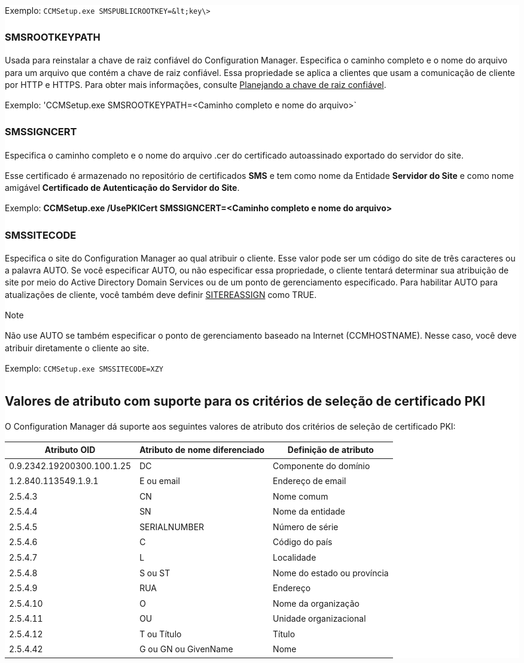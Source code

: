  Exemplo: `CCMSetup.exe SMSPUBLICROOTKEY=&lt;key\>`  

### <a name="smsrootkeypath"></a>SMSROOTKEYPATH

 Usada para reinstalar a chave de raiz confiável do Configuration Manager. Especifica o caminho completo e o nome do arquivo para um arquivo que contém a chave de raiz confiável. Essa propriedade se aplica a clientes que usam a comunicação de cliente por HTTP e HTTPS. Para obter mais informações, consulte [Planejando a chave de raiz confiável](../../plan-design/security/plan-for-security.md#BKMK_PlanningForRTK).  

 Exemplo: 'CCMSetup.exe SMSROOTKEYPATH=&lt;Caminho completo e nome do arquivo\>`  

### <a name="smssigncert"></a>SMSSIGNCERT

 Especifica o caminho completo e o nome do arquivo .cer do certificado autoassinado exportado do servidor do site.  

 Esse certificado é armazenado no repositório de certificados **SMS** e tem como nome da Entidade **Servidor do Site** e como nome amigável **Certificado de Autenticação do Servidor do Site**.  

 Exemplo: **CCMSetup.exe /UsePKICert SMSSIGNCERT=&lt;Caminho completo e nome do arquivo\>**  

### <a name="smssitecode"></a>SMSSITECODE

 Especifica o site do Configuration Manager ao qual atribuir o cliente. Esse valor pode ser um código do site de três caracteres ou a palavra AUTO. Se você especificar AUTO, ou não especificar essa propriedade, o cliente tentará determinar sua atribuição de site por meio do Active Directory Domain Services ou de um ponto de gerenciamento especificado. Para habilitar AUTO para atualizações de cliente, você também deve definir [SITEREASSIGN](#sitereassign) como TRUE.    

> [!NOTE]  
>  Não use AUTO se também especificar o ponto de gerenciamento baseado na Internet (CCMHOSTNAME). Nesse caso, você deve atribuir diretamente o cliente ao site.  

 Exemplo: `CCMSetup.exe SMSSITECODE=XZY`  

##  <a name="BKMK_attributevalues"></a> Valores de atributo com suporte para os critérios de seleção de certificado PKI  
 O Configuration Manager dá suporte aos seguintes valores de atributo dos critérios de seleção de certificado PKI:  

|Atributo OID|Atributo de nome diferenciado|Definição de atributo|  
|-------------------|----------------------------------|--------------------------|  
|0.9.2342.19200300.100.1.25|DC|Componente do domínio|  
|1.2.840.113549.1.9.1|E ou email|Endereço de email|  
|2.5.4.3|CN|Nome comum|  
|2.5.4.4|SN|Nome da entidade|  
|2.5.4.5|SERIALNUMBER|Número de série|  
|2.5.4.6|C|Código do país|  
|2.5.4.7|L|Localidade|  
|2.5.4.8|S ou ST|Nome do estado ou província|  
|2.5.4.9|RUA|Endereço|  
|2.5.4.10|O|Nome da organização|  
|2.5.4.11|OU|Unidade organizacional|  
|2.5.4.12|T ou Título|Título|  
|2.5.4.42|G ou GN ou GivenName|Nome|  